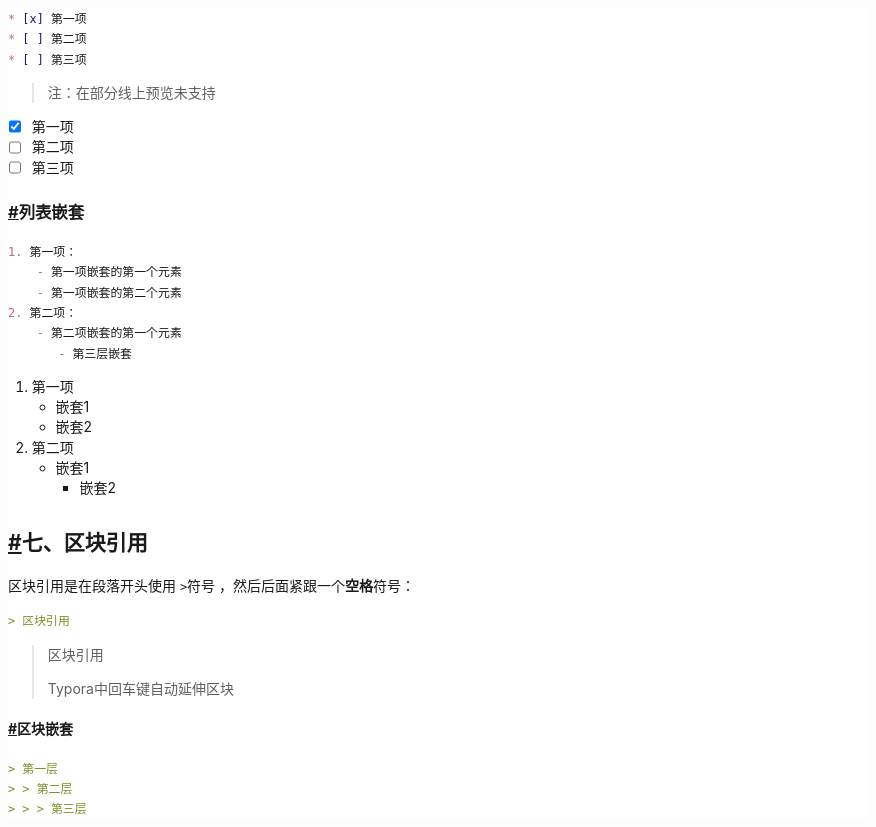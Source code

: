 ```markdown
* [x] 第一项
* [ ] 第二项
* [ ] 第三项
```



> 注：在部分线上预览未支持

- [x] 第一项
- [ ] 第二项
- [ ] 第三项

### [#](https://blog.kimen.com.cn/pages/ad247c4332211551/#列表嵌套)列表嵌套

```markdown
1. 第一项：
    - 第一项嵌套的第一个元素
    - 第一项嵌套的第二个元素
2. 第二项：
    - 第二项嵌套的第一个元素
       - 第三层嵌套
```



1. 第一项
   - 嵌套1
   - 嵌套2
2. 第二项
   - 嵌套1
     - 嵌套2

## [#](https://blog.kimen.com.cn/pages/ad247c4332211551/#七、区块引用)七、区块引用

区块引用是在段落开头使用 `>`符号 ，然后后面紧跟一个**空格**符号：

```markdown
> 区块引用
```



> 区块引用
>
> Typora中回车键自动延伸区块

#### [#](https://blog.kimen.com.cn/pages/ad247c4332211551/#区块嵌套)区块嵌套

```markdown
> 第一层
> > 第二层
> > > 第三层
```


[^footnote]: Here is the *text* of the **footnote**.
[id]: https://example.com/  "Optional Title Here"
[Google]: https://google.com/
[^变量]: 注明框内显示的内容
[^哈喽]: 注明框内显示的内容
  [1]: http://www.google.com/
  [baidu]: http://www.baidu.com/
[img]: https://raw.githubusercontent.com/xugaoyi/image_store/master/blog/md_logo.png
